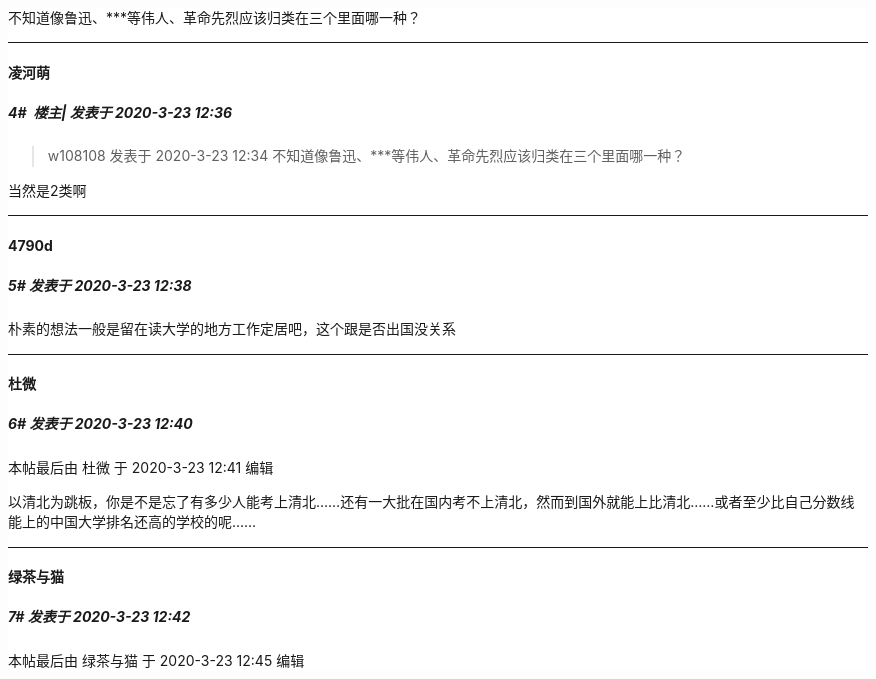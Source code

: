 


不知道像鲁迅、***等伟人、革命先烈应该归类在三个里面哪一种？







*****

####  凌河萌  
##### 4#         楼主| 发表于 2020-3-23 12:36



<blockquote>w108108 发表于 2020-3-23 12:34
不知道像鲁迅、***等伟人、革命先烈应该归类在三个里面哪一种？</blockquote>
当然是2类啊







*****

####  4790d  
##### 5#       发表于 2020-3-23 12:38




朴素的想法一般是留在读大学的地方工作定居吧，这个跟是否出国没关系







*****

####  杜微  
##### 6#       发表于 2020-3-23 12:40



 本帖最后由 杜微 于 2020-3-23 12:41 编辑 

以清北为跳板，你是不是忘了有多少人能考上清北……还有一大批在国内考不上清北，然而到国外就能上比清北……或者至少比自己分数线能上的中国大学排名还高的学校的呢……







*****

####  绿茶与猫  
##### 7#       发表于 2020-3-23 12:42



 本帖最后由 绿茶与猫 于 2020-3-23 12:45 编辑 
